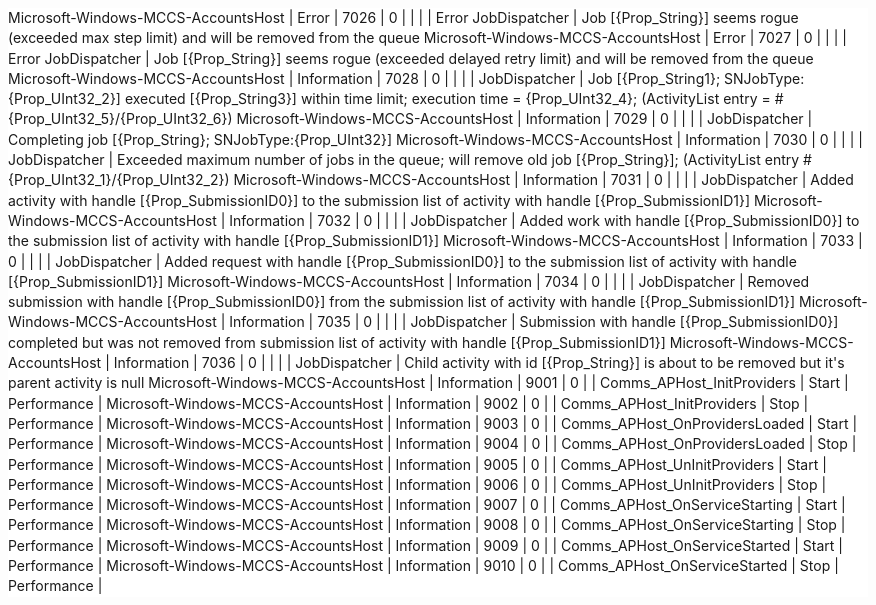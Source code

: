 Microsoft-Windows-MCCS-AccountsHost  |  Error        |  7026      |  0        |           |                                  |          |  Error JobDispatcher  |  Job [{Prop_String}] seems rogue (exceeded max step limit) and will be removed from the queue
Microsoft-Windows-MCCS-AccountsHost  |  Error        |  7027      |  0        |           |                                  |          |  Error JobDispatcher  |  Job [{Prop_String}] seems rogue (exceeded delayed retry limit) and will be removed from the queue
Microsoft-Windows-MCCS-AccountsHost  |  Information  |  7028      |  0        |           |                                  |          |  JobDispatcher        |  Job [{Prop_String1}; SNJobType: {Prop_UInt32_2}] executed [{Prop_String3}] within time limit; execution time = {Prop_UInt32_4};  (ActivityList entry = #{Prop_UInt32_5}/{Prop_UInt32_6})
Microsoft-Windows-MCCS-AccountsHost  |  Information  |  7029      |  0        |           |                                  |          |  JobDispatcher        |  Completing job [{Prop_String}; SNJobType:{Prop_UInt32}]
Microsoft-Windows-MCCS-AccountsHost  |  Information  |  7030      |  0        |           |                                  |          |  JobDispatcher        |  Exceeded maximum number of jobs in the queue; will remove old job [{Prop_String}]; (ActivityList entry #{Prop_UInt32_1}/{Prop_UInt32_2})
Microsoft-Windows-MCCS-AccountsHost  |  Information  |  7031      |  0        |           |                                  |          |  JobDispatcher        |  Added activity with handle [{Prop_SubmissionID0}] to the submission list of activity with handle [{Prop_SubmissionID1}]
Microsoft-Windows-MCCS-AccountsHost  |  Information  |  7032      |  0        |           |                                  |          |  JobDispatcher        |  Added work with handle [{Prop_SubmissionID0}] to the submission list of activity with handle [{Prop_SubmissionID1}]
Microsoft-Windows-MCCS-AccountsHost  |  Information  |  7033      |  0        |           |                                  |          |  JobDispatcher        |  Added request with handle [{Prop_SubmissionID0}] to the submission list of activity with handle [{Prop_SubmissionID1}]
Microsoft-Windows-MCCS-AccountsHost  |  Information  |  7034      |  0        |           |                                  |          |  JobDispatcher        |  Removed submission with handle [{Prop_SubmissionID0}] from the submission list of activity with handle [{Prop_SubmissionID1}]
Microsoft-Windows-MCCS-AccountsHost  |  Information  |  7035      |  0        |           |                                  |          |  JobDispatcher        |  Submission with handle [{Prop_SubmissionID0}] completed but was not removed from submission list of activity with handle [{Prop_SubmissionID1}]
Microsoft-Windows-MCCS-AccountsHost  |  Information  |  7036      |  0        |           |                                  |          |  JobDispatcher        |  Child activity with id [{Prop_String}] is about to be removed but it's parent activity is null
Microsoft-Windows-MCCS-AccountsHost  |  Information  |  9001      |  0        |           |  Comms_APHost_InitProviders      |  Start   |  Performance          |
Microsoft-Windows-MCCS-AccountsHost  |  Information  |  9002      |  0        |           |  Comms_APHost_InitProviders      |  Stop    |  Performance          |
Microsoft-Windows-MCCS-AccountsHost  |  Information  |  9003      |  0        |           |  Comms_APHost_OnProvidersLoaded  |  Start   |  Performance          |
Microsoft-Windows-MCCS-AccountsHost  |  Information  |  9004      |  0        |           |  Comms_APHost_OnProvidersLoaded  |  Stop    |  Performance          |
Microsoft-Windows-MCCS-AccountsHost  |  Information  |  9005      |  0        |           |  Comms_APHost_UnInitProviders    |  Start   |  Performance          |
Microsoft-Windows-MCCS-AccountsHost  |  Information  |  9006      |  0        |           |  Comms_APHost_UnInitProviders    |  Stop    |  Performance          |
Microsoft-Windows-MCCS-AccountsHost  |  Information  |  9007      |  0        |           |  Comms_APHost_OnServiceStarting  |  Start   |  Performance          |
Microsoft-Windows-MCCS-AccountsHost  |  Information  |  9008      |  0        |           |  Comms_APHost_OnServiceStarting  |  Stop    |  Performance          |
Microsoft-Windows-MCCS-AccountsHost  |  Information  |  9009      |  0        |           |  Comms_APHost_OnServiceStarted   |  Start   |  Performance          |
Microsoft-Windows-MCCS-AccountsHost  |  Information  |  9010      |  0        |           |  Comms_APHost_OnServiceStarted   |  Stop    |  Performance          |